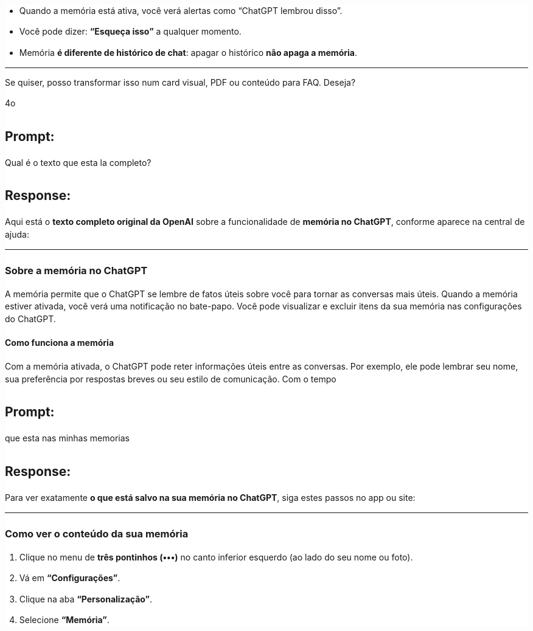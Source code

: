 *   Quando a memória está ativa, você verá alertas como “ChatGPT lembrou disso”.
    
*   Você pode dizer: **“Esqueça isso”** a qualquer momento.
    
*   Memória **é diferente de histórico de chat**: apagar o histórico **não apaga a memória**.
    

* * *

Se quiser, posso transformar isso num card visual, PDF ou conteúdo para FAQ. Deseja?

4o

## Prompt:
Qual é o texto que esta la completo?

## Response:
Aqui está o **texto completo original da OpenAI** sobre a funcionalidade de **memória no ChatGPT**, conforme aparece na central de ajuda:

* * *

### **Sobre a memória no ChatGPT**

A memória permite que o ChatGPT se lembre de fatos úteis sobre você para tornar as conversas mais úteis. Quando a memória estiver ativada, você verá uma notificação no bate-papo. Você pode visualizar e excluir itens da sua memória nas configurações do ChatGPT.

#### **Como funciona a memória**

Com a memória ativada, o ChatGPT pode reter informações úteis entre as conversas. Por exemplo, ele pode lembrar seu nome, sua preferência por respostas breves ou seu estilo de comunicação. Com o tempo

## Prompt:
que esta nas minhas memorias

## Response:
Para ver exatamente **o que está salvo na sua memória no ChatGPT**, siga estes passos no app ou site:

* * *

### **Como ver o conteúdo da sua memória**

1.  Clique no menu de **três pontinhos (•••)** no canto inferior esquerdo (ao lado do seu nome ou foto).
    
2.  Vá em **“Configurações”**.
    
3.  Clique na aba **“Personalização”**.
    
4.  Selecione **“Memória”**.
    

